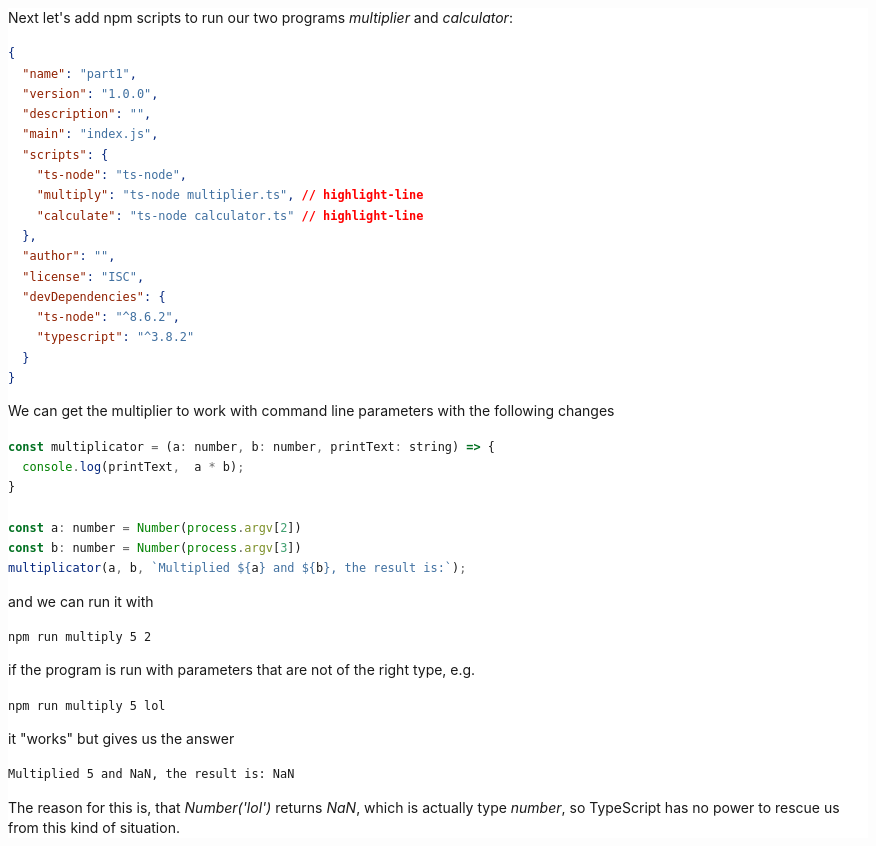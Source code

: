 Next let's add npm scripts to run our two programs <i>multiplier</i> and <i>calculator</i>:

```json
{
  "name": "part1",
  "version": "1.0.0",
  "description": "",
  "main": "index.js",
  "scripts": {
    "ts-node": "ts-node",
    "multiply": "ts-node multiplier.ts", // highlight-line
    "calculate": "ts-node calculator.ts" // highlight-line
  },
  "author": "",
  "license": "ISC",
  "devDependencies": {
    "ts-node": "^8.6.2",
    "typescript": "^3.8.2"
  }
}
```


We can get the multiplier to work with command line parameters with the following changes

```js
const multiplicator = (a: number, b: number, printText: string) => {
  console.log(printText,  a * b);
}

const a: number = Number(process.argv[2])
const b: number = Number(process.argv[3])
multiplicator(a, b, `Multiplied ${a} and ${b}, the result is:`);
```

and we can run it with

```shell
npm run multiply 5 2
```

if the program is run with parameters that are not of the right type, e.g.

```shell
npm run multiply 5 lol
```

it "works" but gives us the answer

```shell
Multiplied 5 and NaN, the result is: NaN
```


The reason for this is, that <i>Number('lol')</i> returns <i>NaN</i>, 
which is actually type <i>number</i>, so TypeScript has no power to rescue  us from this kind of situation.

